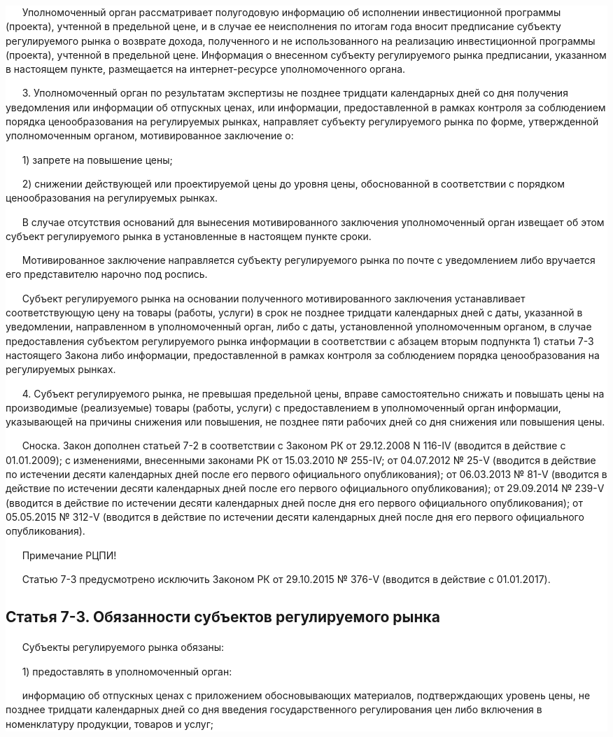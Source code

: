       Уполномоченный орган рассматривает полугодовую информацию об исполнении инвестиционной программы (проекта), учтенной в предельной цене, и в случае ее неисполнения по итогам года вносит предписание субъекту регулируемого рынка о возврате дохода, полученного и не использованного на реализацию инвестиционной программы (проекта), учтенной в предельной цене. Информация о внесенном субъекту регулируемого рынка предписании, указанном в настоящем пункте, размещается на интернет-ресурсе уполномоченного органа.

      3. Уполномоченный орган по результатам экспертизы не позднее тридцати календарных дней со дня получения уведомления или информации об отпускных ценах, или информации, предоставленной в рамках контроля за соблюдением порядка ценообразования на регулируемых рынках, направляет субъекту регулируемого рынка по форме, утвержденной уполномоченным органом, мотивированное заключение о:

      1) запрете на повышение цены;

      2) снижении действующей или проектируемой цены до уровня цены, обоснованной в соответствии с порядком ценообразования на регулируемых рынках.

      В случае отсутствия оснований для вынесения мотивированного заключения уполномоченный орган извещает об этом субъект регулируемого рынка в установленные в настоящем пункте сроки.

      Мотивированное заключение направляется субъекту регулируемого рынка по почте с уведомлением либо вручается его представителю нарочно под роспись.

      Субъект регулируемого рынка на основании полученного мотивированного заключения устанавливает соответствующую цену на товары (работы, услуги) в срок не позднее тридцати календарных дней с даты, указанной в уведомлении, направленном в уполномоченный орган, либо с даты, установленной уполномоченным органом, в случае предоставления субъектом регулируемого рынка информации в соответствии с абзацем вторым подпункта 1) статьи 7-3 настоящего Закона либо информации, предоставленной в рамках контроля за соблюдением порядка ценообразования на регулируемых рынках.

      4. Субъект регулируемого рынка, не превышая предельной цены, вправе самостоятельно снижать и повышать цены на производимые (реализуемые) товары (работы, услуги) с предоставлением в уполномоченный орган информации, указывающей на причины снижения или повышения, не позднее пяти рабочих дней со дня снижения или повышения цены.

      Сноска. Закон дополнен статьей 7-2 в соответствии с Законом РК от 29.12.2008 N 116-IV (вводится в действие с 01.01.2009); с изменениями, внесенными законами РК от 15.03.2010 № 255-IV; от 04.07.2012 № 25-V (вводится в действие по истечении десяти календарных дней после его первого официального опубликования); от 06.03.2013 № 81-V (вводится в действие по истечении десяти календарных дней после его первого официального опубликования); от 29.09.2014 № 239-V (вводится в действие по истечении десяти календарных дней после дня его первого официального опубликования); от 05.05.2015 № 312-V (вводится в действие по истечении десяти календарных дней после дня его первого официального опубликования).

      Примечание РЦПИ!

      Статью 7-3 предусмотрено исключить Законом РК от 29.10.2015 № 376-V (вводится в действие с 01.01.2017).

## Статья 7-3. Обязанности субъектов регулируемого рынка

      Субъекты регулируемого рынка обязаны:

      1) предоставлять в уполномоченный орган:

      информацию об отпускных ценах с приложением обосновывающих материалов, подтверждающих уровень цены, не позднее тридцати календарных дней со дня введения государственного регулирования цен либо включения в номенклатуру продукции, товаров и услуг;
